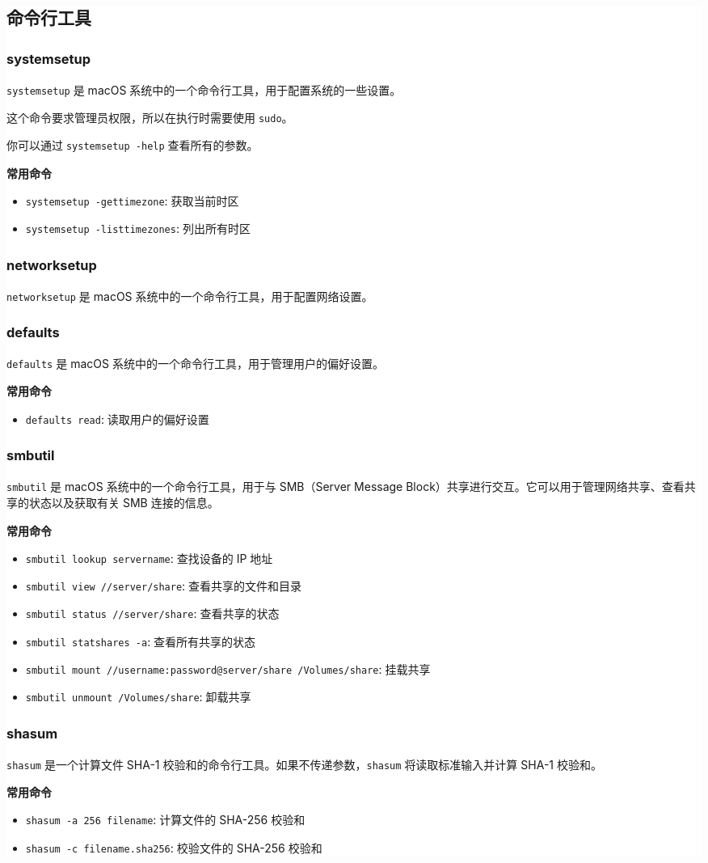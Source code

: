 ## 命令行工具

### systemsetup

`systemsetup` 是 macOS 系统中的一个命令行工具，用于配置系统的一些设置。

这个命令要求管理员权限，所以在执行时需要使用 `sudo`。

你可以通过 `systemsetup -help` 查看所有的参数。

**常用命令**

- `systemsetup -gettimezone`: 获取当前时区

- `systemsetup -listtimezones`: 列出所有时区

### networksetup

`networksetup` 是 macOS 系统中的一个命令行工具，用于配置网络设置。

### defaults

`defaults` 是 macOS 系统中的一个命令行工具，用于管理用户的偏好设置。

**常用命令**

- `defaults read`: 读取用户的偏好设置

### smbutil

`smbutil` 是 macOS 系统中的一个命令行工具，用于与 SMB（Server Message Block）共享进行交互。它可以用于管理网络共享、查看共享的状态以及获取有关 SMB 连接的信息。

**常用命令**

- `smbutil lookup servername`: 查找设备的 IP 地址

- `smbutil view //server/share`: 查看共享的文件和目录

- `smbutil status //server/share`: 查看共享的状态

- `smbutil statshares -a`: 查看所有共享的状态

- `smbutil mount //username:password@server/share /Volumes/share`: 挂载共享

- `smbutil unmount /Volumes/share`: 卸载共享

### shasum

`shasum` 是一个计算文件 SHA-1 校验和的命令行工具。如果不传递参数，`shasum` 将读取标准输入并计算 SHA-1 校验和。

**常用命令**

- `shasum -a 256 filename`: 计算文件的 SHA-256 校验和

- `shasum -c filename.sha256`: 校验文件的 SHA-256 校验和
